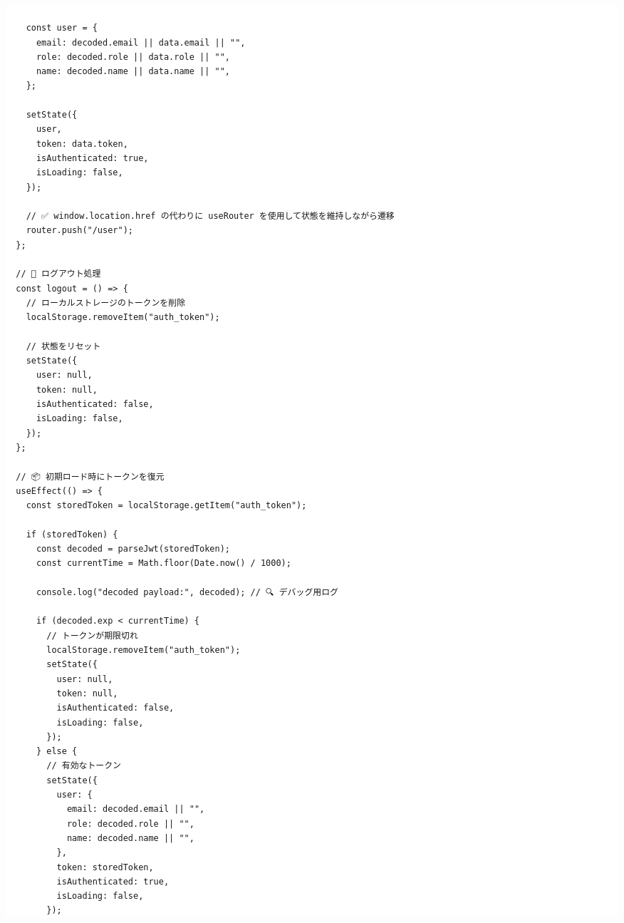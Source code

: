 ```tsx

    const user = {
      email: decoded.email || data.email || "",
      role: decoded.role || data.role || "",
      name: decoded.name || data.name || "",
    };

    setState({
      user,
      token: data.token,
      isAuthenticated: true,
      isLoading: false,
    });

    // ✅ window.location.href の代わりに useRouter を使用して状態を維持しながら遷移
    router.push("/user");
  };

  // 🔐 ログアウト処理
  const logout = () => {
    // ローカルストレージのトークンを削除
    localStorage.removeItem("auth_token");

    // 状態をリセット
    setState({
      user: null,
      token: null,
      isAuthenticated: false,
      isLoading: false,
    });
  };

  // 📦 初期ロード時にトークンを復元
  useEffect(() => {
    const storedToken = localStorage.getItem("auth_token");

    if (storedToken) {
      const decoded = parseJwt(storedToken);
      const currentTime = Math.floor(Date.now() / 1000);

      console.log("decoded payload:", decoded); // 🔍 デバッグ用ログ

      if (decoded.exp < currentTime) {
        // トークンが期限切れ
        localStorage.removeItem("auth_token");
        setState({
          user: null,
          token: null,
          isAuthenticated: false,
          isLoading: false,
        });
      } else {
        // 有効なトークン
        setState({
          user: {
            email: decoded.email || "",
            role: decoded.role || "",
            name: decoded.name || "",
          },
          token: storedToken,
          isAuthenticated: true,
          isLoading: false,
        });
```